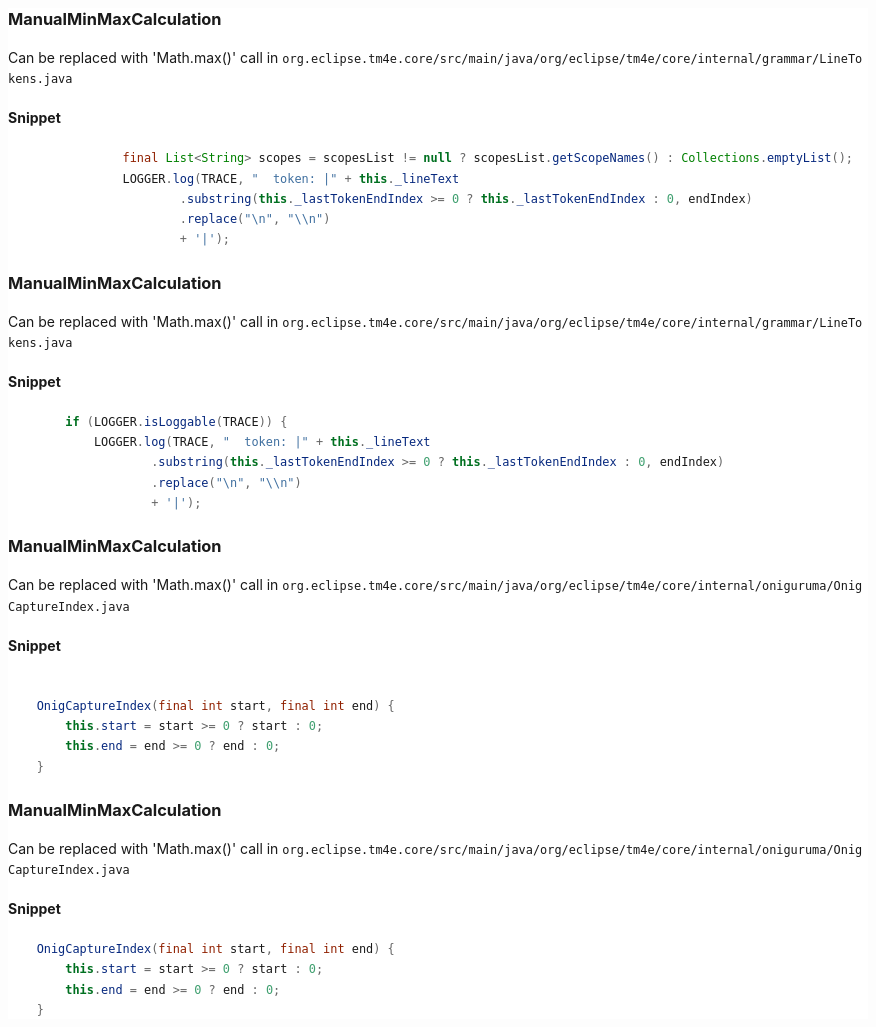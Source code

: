### ManualMinMaxCalculation
Can be replaced with 'Math.max()' call
in `org.eclipse.tm4e.core/src/main/java/org/eclipse/tm4e/core/internal/grammar/LineTokens.java`
#### Snippet
```java
				final List<String> scopes = scopesList != null ? scopesList.getScopeNames() : Collections.emptyList();
				LOGGER.log(TRACE, "  token: |" + this._lineText
						.substring(this._lastTokenEndIndex >= 0 ? this._lastTokenEndIndex : 0, endIndex)
						.replace("\n", "\\n")
						+ '|');
```

### ManualMinMaxCalculation
Can be replaced with 'Math.max()' call
in `org.eclipse.tm4e.core/src/main/java/org/eclipse/tm4e/core/internal/grammar/LineTokens.java`
#### Snippet
```java
		if (LOGGER.isLoggable(TRACE)) {
			LOGGER.log(TRACE, "  token: |" + this._lineText
					.substring(this._lastTokenEndIndex >= 0 ? this._lastTokenEndIndex : 0, endIndex)
					.replace("\n", "\\n")
					+ '|');
```

### ManualMinMaxCalculation
Can be replaced with 'Math.max()' call
in `org.eclipse.tm4e.core/src/main/java/org/eclipse/tm4e/core/internal/oniguruma/OnigCaptureIndex.java`
#### Snippet
```java

	OnigCaptureIndex(final int start, final int end) {
		this.start = start >= 0 ? start : 0;
		this.end = end >= 0 ? end : 0;
	}
```

### ManualMinMaxCalculation
Can be replaced with 'Math.max()' call
in `org.eclipse.tm4e.core/src/main/java/org/eclipse/tm4e/core/internal/oniguruma/OnigCaptureIndex.java`
#### Snippet
```java
	OnigCaptureIndex(final int start, final int end) {
		this.start = start >= 0 ? start : 0;
		this.end = end >= 0 ? end : 0;
	}

```
